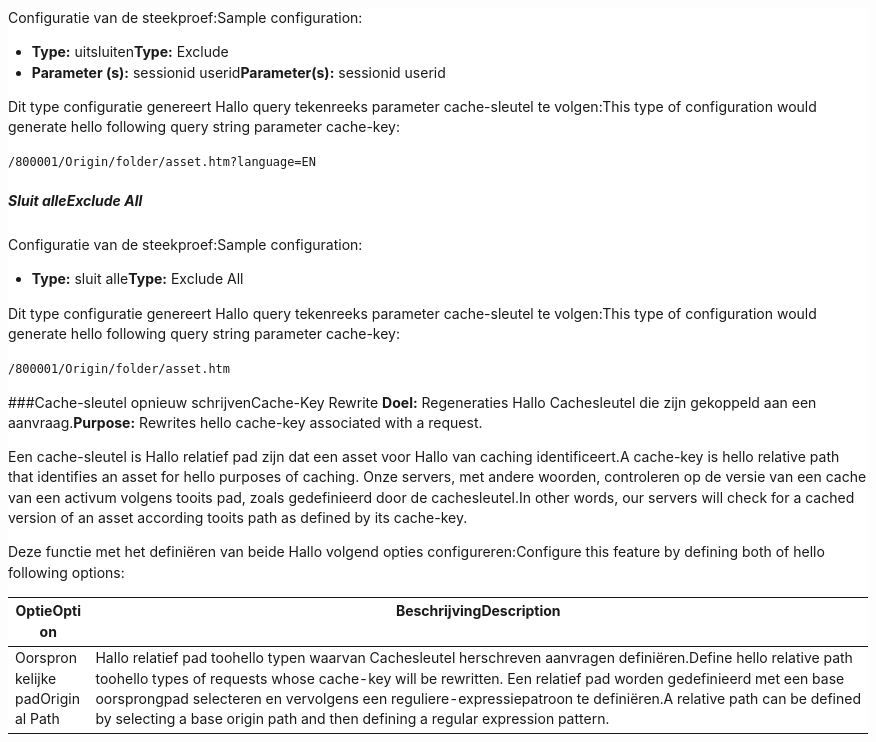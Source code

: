<span data-ttu-id="8ce6e-365">Configuratie van de steekproef:</span><span class="sxs-lookup"><span data-stu-id="8ce6e-365">Sample configuration:</span></span>

- <span data-ttu-id="8ce6e-366">**Type:** uitsluiten</span><span class="sxs-lookup"><span data-stu-id="8ce6e-366">**Type:** Exclude</span></span>
- <span data-ttu-id="8ce6e-367">**Parameter (s):** sessionid userid</span><span class="sxs-lookup"><span data-stu-id="8ce6e-367">**Parameter(s):** sessionid userid</span></span>

<span data-ttu-id="8ce6e-368">Dit type configuratie genereert Hallo query tekenreeks parameter cache-sleutel te volgen:</span><span class="sxs-lookup"><span data-stu-id="8ce6e-368">This type of configuration would generate hello following query string parameter cache-key:</span></span>

    /800001/Origin/folder/asset.htm?language=EN

##### <a name="exclude-all"></a><span data-ttu-id="8ce6e-369">Sluit alle</span><span class="sxs-lookup"><span data-stu-id="8ce6e-369">Exclude All</span></span>

<span data-ttu-id="8ce6e-370">Configuratie van de steekproef:</span><span class="sxs-lookup"><span data-stu-id="8ce6e-370">Sample configuration:</span></span>

- <span data-ttu-id="8ce6e-371">**Type:** sluit alle</span><span class="sxs-lookup"><span data-stu-id="8ce6e-371">**Type:** Exclude All</span></span>

<span data-ttu-id="8ce6e-372">Dit type configuratie genereert Hallo query tekenreeks parameter cache-sleutel te volgen:</span><span class="sxs-lookup"><span data-stu-id="8ce6e-372">This type of configuration would generate hello following query string parameter cache-key:</span></span>

    /800001/Origin/folder/asset.htm

###<a name="cache-key-rewrite"></a><span data-ttu-id="8ce6e-373">Cache-sleutel opnieuw schrijven</span><span class="sxs-lookup"><span data-stu-id="8ce6e-373">Cache-Key Rewrite</span></span>
<span data-ttu-id="8ce6e-374">**Doel:** Regeneraties Hallo Cachesleutel die zijn gekoppeld aan een aanvraag.</span><span class="sxs-lookup"><span data-stu-id="8ce6e-374">**Purpose:** Rewrites hello cache-key associated with a request.</span></span>

<span data-ttu-id="8ce6e-375">Een cache-sleutel is Hallo relatief pad zijn dat een asset voor Hallo van caching identificeert.</span><span class="sxs-lookup"><span data-stu-id="8ce6e-375">A cache-key is hello relative path that identifies an asset for hello purposes of caching.</span></span> <span data-ttu-id="8ce6e-376">Onze servers, met andere woorden, controleren op de versie van een cache van een activum volgens tooits pad, zoals gedefinieerd door de cachesleutel.</span><span class="sxs-lookup"><span data-stu-id="8ce6e-376">In other words, our servers will check for a cached version of an asset according tooits path as defined by its cache-key.</span></span>

<span data-ttu-id="8ce6e-377">Deze functie met het definiëren van beide Hallo volgend opties configureren:</span><span class="sxs-lookup"><span data-stu-id="8ce6e-377">Configure this feature by defining both of hello following options:</span></span>

<span data-ttu-id="8ce6e-378">Optie</span><span class="sxs-lookup"><span data-stu-id="8ce6e-378">Option</span></span>|<span data-ttu-id="8ce6e-379">Beschrijving</span><span class="sxs-lookup"><span data-stu-id="8ce6e-379">Description</span></span>
--|--
<span data-ttu-id="8ce6e-380">Oorspronkelijke pad</span><span class="sxs-lookup"><span data-stu-id="8ce6e-380">Original Path</span></span>| <span data-ttu-id="8ce6e-381">Hallo relatief pad toohello typen waarvan Cachesleutel herschreven aanvragen definiëren.</span><span class="sxs-lookup"><span data-stu-id="8ce6e-381">Define hello relative path toohello types of requests whose cache-key will be rewritten.</span></span> <span data-ttu-id="8ce6e-382">Een relatief pad worden gedefinieerd met een base oorsprongpad selecteren en vervolgens een reguliere-expressiepatroon te definiëren.</span><span class="sxs-lookup"><span data-stu-id="8ce6e-382">A relative path can be defined by selecting a base origin path and then defining a regular expression pattern.</span></span>